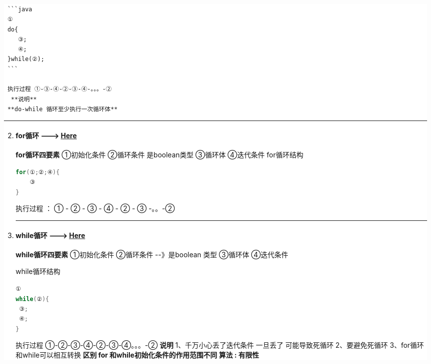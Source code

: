      ```java
     ①
     do{
     	③;
     	④;
     }while(②);
     ```
   
     执行过程 ①-③-④-②-③-④-。。。-②
      **说明**
     **do-while 循环至少执行一次循环体**
   
   ------

2. #### for循环 ---> [Here](https://github.com/letengzz/JC-Java/blob/master/JavaSE/%E5%9F%BA%E6%9C%AC%E8%AF%AD%E6%B3%95/%E6%B5%81%E7%A8%8B%E6%8E%A7%E5%88%B6/%E5%BE%AA%E7%8E%AF%E7%BB%93%E6%9E%84/for%E5%BE%AA%E7%8E%AF.java)
   
   **for循环四要素**
   	①初始化条件
   	②循环条件   是boolean类型
   	③循环体
   	④迭代条件
   for循环结构  
   
   ```java
   for(①;②;④){
       ③
   }
   ```
   
   执行过程 ： ① - ② - ③ - ④ - ② - ③ -。。-② 
   
   ------
   
3. #### while循环 ---> [Here](https://github.com/letengzz/JC-JavaPro/blob/master/JavaSE/src/%E5%9F%BA%E6%9C%AC%E8%AF%AD%E6%B3%95/%E6%B5%81%E7%A8%8B%E6%8E%A7%E5%88%B6/%E5%BE%AA%E7%8E%AF%E7%BB%93%E6%9E%84/while%E5%BE%AA%E7%8E%AF.java)
   
   **while循环四要素**
   	①初始化条件
   	②循环条件 --》是boolean 类型
   	③循环体
   	④迭代条件
   
   while循环结构
   
   ```java
   ①
   while(②){
   	③;
   	④;
   }
   ```
   
   执行过程 ①-②-③-④-②-③-④。。。-②
   **说明**
   1、千万小心丢了迭代条件 一旦丢了 可能导致死循环
   2、要避免死循环
   3、for循环和while可以相互转换
   **区别 for 和while初始化条件的作用范围不同**
   **算法 : 有限性**
   